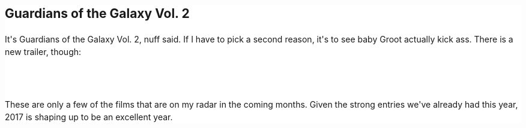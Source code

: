 ## Guardians of the Galaxy Vol. 2

It's Guardians of the Galaxy Vol. 2, nuff said. If I have to pick a second reason, it's to see baby Groot actually kick ass. There is a new trailer, though:

<div class="videoWrapper">
	<iframe width="853" height="480" src="https://www.youtube.com/embed/EiIdrMeUCYU" frameborder="0" allowfullscreen></iframe>
</div><br><br>

These are only a few of the films that are on my radar in the coming months. Given the strong entries we've already had this year, 2017 is shaping up to be an excellent year.